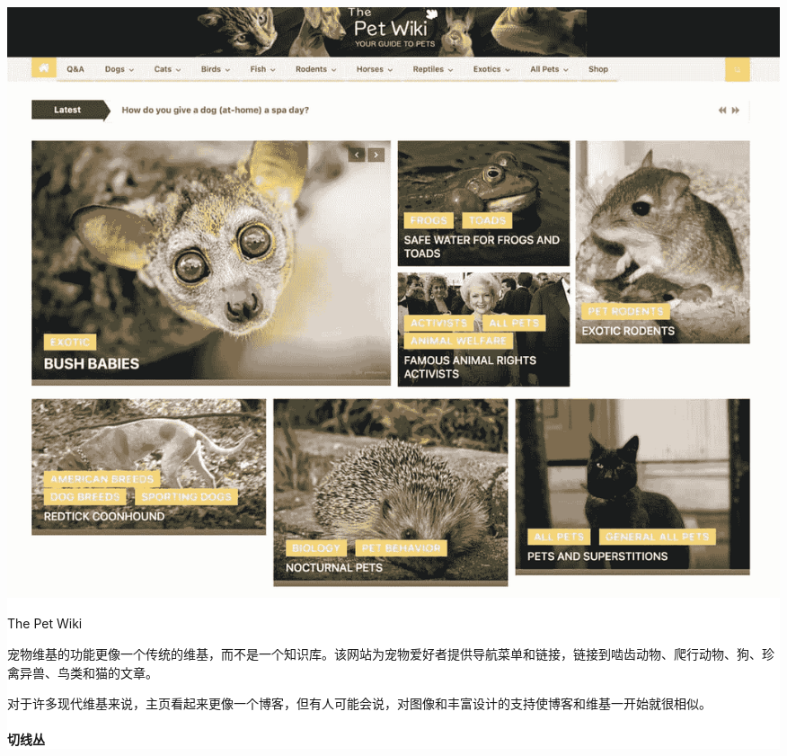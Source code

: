 ![The Pet Wiki](img/b353dd2222ab36610744c7980adfcc07.png)

The Pet Wiki



宠物维基的功能更像一个传统的维基，而不是一个知识库。该网站为宠物爱好者提供导航菜单和链接，链接到啮齿动物、爬行动物、狗、珍禽异兽、鸟类和猫的文章。

对于许多现代维基来说，主页看起来更像一个博客，但有人可能会说，对图像和丰富设计的支持使博客和维基一开始就很相似。

#### 切线丛
